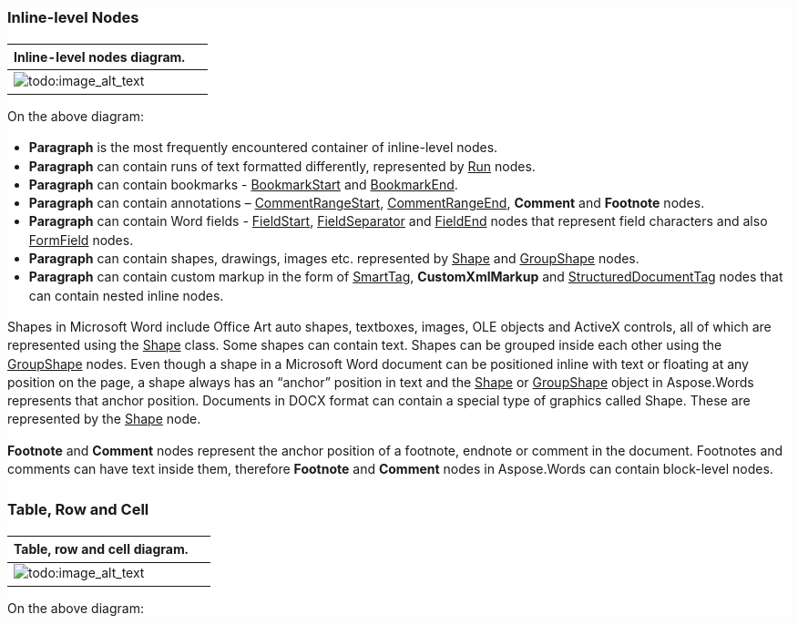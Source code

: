 ### Inline-level Nodes

|Inline-level nodes diagram.| |
| :- | :- |
|![todo:image_alt_text](http://i.imgur.com/VfXvi9Y.png)| |
On the above diagram:

- **Paragraph** is the most frequently encountered container of inline-level nodes.
- **Paragraph** can contain runs of text formatted differently, represented by [Run](http://www.aspose.com/api/java/words/com.aspose.words/classes/Run) nodes.
- **Paragraph** can contain bookmarks - [BookmarkStart](http://www.aspose.com/api/java/words/com.aspose.words/classes/BookmarkStart) and [BookmarkEnd](http://www.aspose.com/api/java/words/com.aspose.words/classes/BookmarkEnd).
- **Paragraph** can contain annotations – [CommentRangeStart](http://www.aspose.com/api/java/words/com.aspose.words/classes/CommentRangeStart), [CommentRangeEnd](http://www.aspose.com/api/java/words/com.aspose.words/classes/CommentRangeEnd), **Comment** and **Footnote** nodes.
- **Paragraph** can contain Word fields - [FieldStart](http://www.aspose.com/api/java/words/com.aspose.words/classes/FieldStart), [FieldSeparator](http://www.aspose.com/api/java/words/com.aspose.words/classes/FieldSeparator) and [FieldEnd](http://www.aspose.com/api/java/words/com.aspose.words/classes/FieldEnd) nodes that represent field characters and also [FormField](http://www.aspose.com/api/java/words/com.aspose.words/classes/FormField) nodes.
- **Paragraph** can contain shapes, drawings, images etc. represented by [Shape](http://www.aspose.com/api/java/words/com.aspose.words/classes/Shape) and [GroupShape](http://www.aspose.com/api/java/words/com.aspose.words/classes/GroupShape) nodes.
- **Paragraph** can contain custom markup in the form of [SmartTag](http://www.aspose.com/api/java/words/com.aspose.words/classes/SmartTag), **CustomXmlMarkup** and [StructuredDocumentTag](http://www.aspose.com/api/java/words/com.aspose.words/classes/StructuredDocumentTag) nodes that can contain nested inline nodes.

Shapes in Microsoft Word include Office Art auto shapes, textboxes, images, OLE objects and ActiveX controls, all of which are represented using the [Shape](http://www.aspose.com/api/java/words/com.aspose.words/classes/Shape) class. Some shapes can contain text. Shapes can be grouped inside each other using the [GroupShape](http://www.aspose.com/api/java/words/com.aspose.words/classes/GroupShape) nodes. Even though a shape in a Microsoft Word document can be positioned inline with text or floating at any position on the page, a shape always has an “anchor” position in text and the [Shape](http://www.aspose.com/api/java/words/com.aspose.words/classes/Shape) or [GroupShape](http://www.aspose.com/api/java/words/com.aspose.words/classes/GroupShape) object in Aspose.Words represents that anchor position. Documents in DOCX format can contain a special type of graphics called Shape. These are represented by the [Shape](http://www.aspose.com/api/java/words/com.aspose.words/classes/Shape) node.


**Footnote** and **Comment** nodes represent the anchor position of a footnote, endnote or comment in the document. Footnotes and comments can have text inside them, therefore **Footnote** and **Comment** nodes in Aspose.Words can contain block-level nodes.

### Table, Row and Cell

|Table, row and cell diagram.| |
| :- | :- |
|![todo:image_alt_text](http://i.imgur.com/OwKQsk3.png)| |
On the above diagram:
